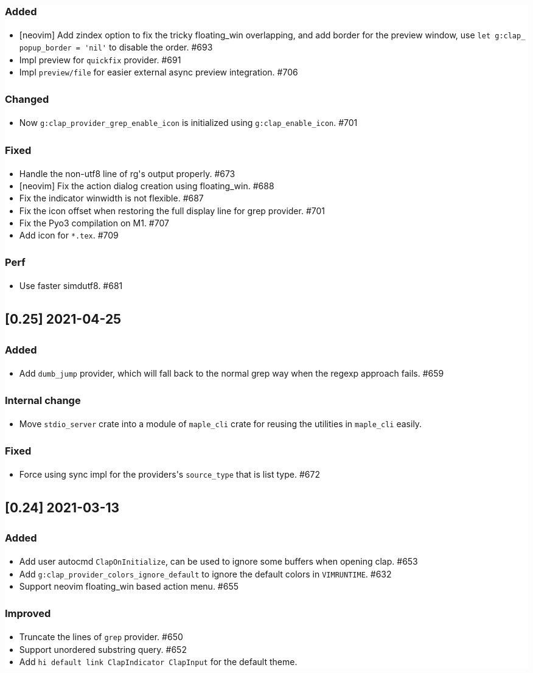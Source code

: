### Added

- [neovim] Add zindex option to fix the tricky floating_win overlapping, and add border for the preview window, use `let g:clap_popup_border = 'nil'` to disable the order. #693
- Impl preview for `quickfix` provider. #691
- Impl `preview/file` for easier external async preview integration. #706

### Changed

- Now `g:clap_provider_grep_enable_icon` is initialized using `g:clap_enable_icon`. #701

### Fixed

- Handle the non-utf8 line of rg's output properly. #673
- [neovim] Fix the action dialog creation using floating_win. #688
- Fix the indicator winwidth is not flexible. #687
- Fix the icon offset when restoring the full display line for grep provider. #701
- Fix the Pyo3 compilation on M1. #707
- Add icon for `*.tex`. #709

### Perf

- Use faster simdutf8. #681

## [0.25] 2021-04-25

### Added

- Add `dumb_jump` provider, which will fall back to the normal grep way when the regexp approach fails. #659

### Internal change

- Move `stdio_server` crate into a module of `maple_cli` crate for reusing the utilities in `maple_cli` easily.

### Fixed

- Force using sync impl for the providers's `source_type` that is list type. #672

## [0.24] 2021-03-13

### Added

- Add user autocmd `ClapOnInitialize`, can be used to ignore some buffers when opening clap. #653
- Add `g:clap_provider_colors_ignore_default` to ignore the default colors in `VIMRUNTIME`. #632
- Support neovim floating_win based action menu. #655

### Improved

- Truncate the lines of `grep` provider. #650
- Support unordered substring query. #652
- Add `hi default link ClapIndicator ClapInput` for the default theme.
